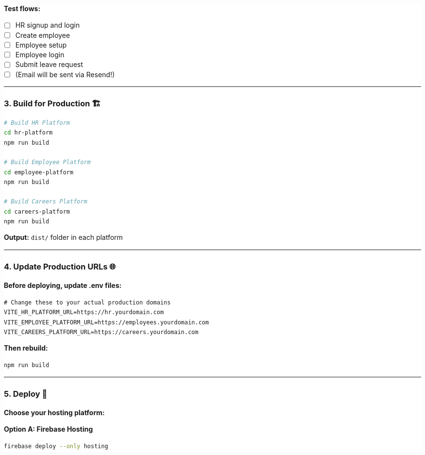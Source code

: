 **Test flows:**
- [ ] HR signup and login
- [ ] Create employee
- [ ] Employee setup
- [ ] Employee login
- [ ] Submit leave request
- [ ] (Email will be sent via Resend!)

---

### **3. Build for Production** 🏗️

```bash
# Build HR Platform
cd hr-platform
npm run build

# Build Employee Platform
cd employee-platform
npm run build

# Build Careers Platform
cd careers-platform
npm run build
```

**Output:** `dist/` folder in each platform

---

### **4. Update Production URLs** 🌐

**Before deploying, update .env files:**

```env
# Change these to your actual production domains
VITE_HR_PLATFORM_URL=https://hr.yourdomain.com
VITE_EMPLOYEE_PLATFORM_URL=https://employees.yourdomain.com
VITE_CAREERS_PLATFORM_URL=https://careers.yourdomain.com
```

**Then rebuild:**
```bash
npm run build
```

---

### **5. Deploy** 🚀

**Choose your hosting platform:**

**Option A: Firebase Hosting**
```bash
firebase deploy --only hosting
```
